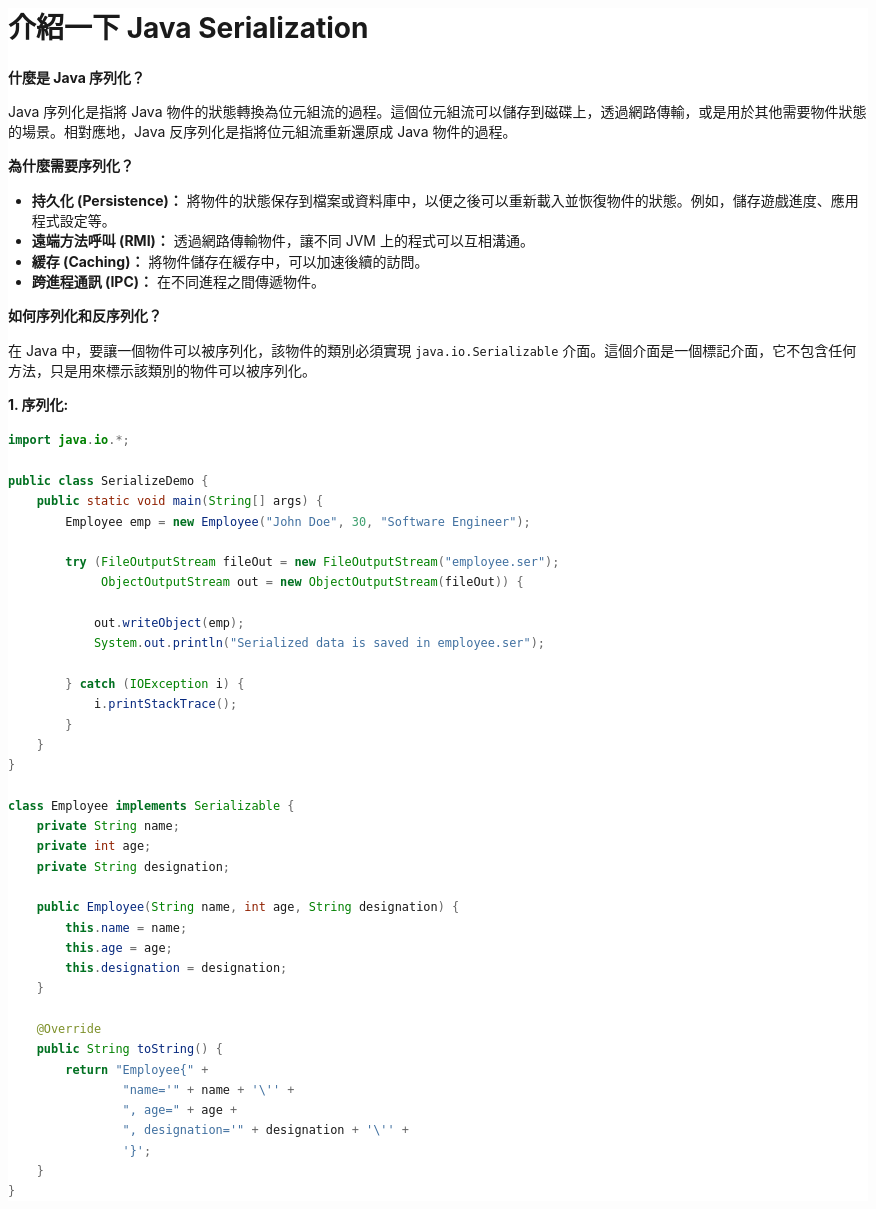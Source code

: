 
# 介紹一下 Java Serialization

**什麼是 Java 序列化？**

Java 序列化是指將 Java 物件的狀態轉換為位元組流的過程。這個位元組流可以儲存到磁碟上，透過網路傳輸，或是用於其他需要物件狀態的場景。相對應地，Java 反序列化是指將位元組流重新還原成 Java 物件的過程。

**為什麼需要序列化？**

* **持久化 (Persistence)：**  將物件的狀態保存到檔案或資料庫中，以便之後可以重新載入並恢復物件的狀態。例如，儲存遊戲進度、應用程式設定等。
* **遠端方法呼叫 (RMI)：**  透過網路傳輸物件，讓不同 JVM 上的程式可以互相溝通。
* **緩存 (Caching)：** 將物件儲存在緩存中，可以加速後續的訪問。
* **跨進程通訊 (IPC)：**  在不同進程之間傳遞物件。

**如何序列化和反序列化？**

在 Java 中，要讓一個物件可以被序列化，該物件的類別必須實現 `java.io.Serializable` 介面。這個介面是一個標記介面，它不包含任何方法，只是用來標示該類別的物件可以被序列化。

**1. 序列化:**

```java
import java.io.*;

public class SerializeDemo {
    public static void main(String[] args) {
        Employee emp = new Employee("John Doe", 30, "Software Engineer");

        try (FileOutputStream fileOut = new FileOutputStream("employee.ser");
             ObjectOutputStream out = new ObjectOutputStream(fileOut)) {

            out.writeObject(emp);
            System.out.println("Serialized data is saved in employee.ser");

        } catch (IOException i) {
            i.printStackTrace();
        }
    }
}

class Employee implements Serializable {
    private String name;
    private int age;
    private String designation;

    public Employee(String name, int age, String designation) {
        this.name = name;
        this.age = age;
        this.designation = designation;
    }

    @Override
    public String toString() {
        return "Employee{" +
                "name='" + name + '\'' +
                ", age=" + age +
                ", designation='" + designation + '\'' +
                '}';
    }
}
```
